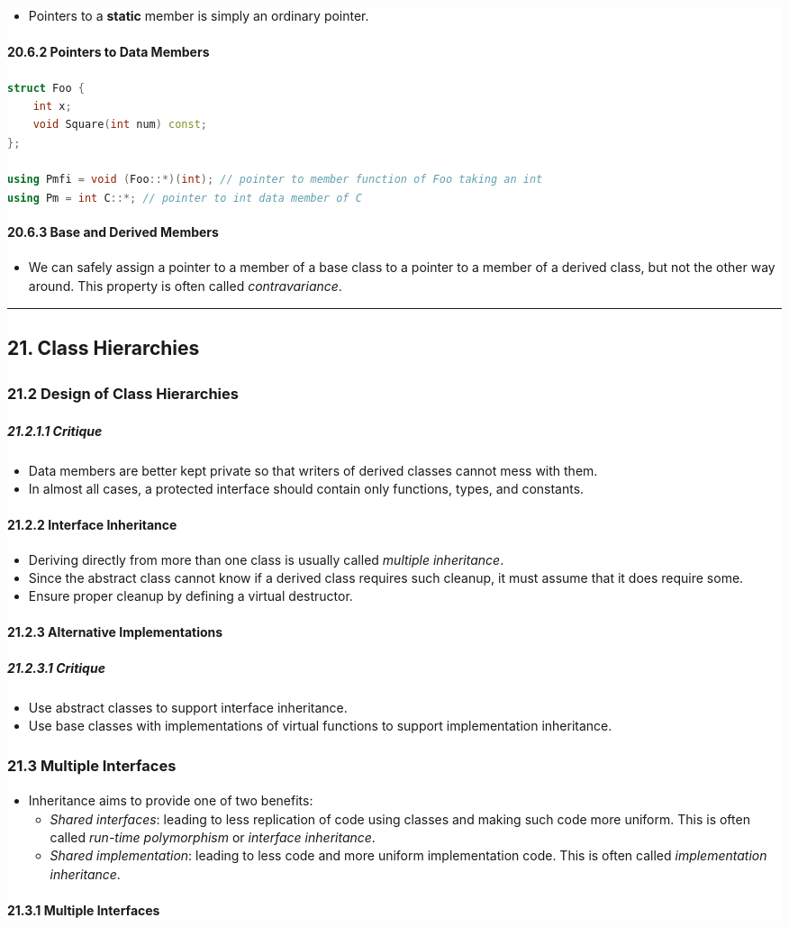 -   Pointers to a **static** member is simply an ordinary pointer.

#### 20.6.2 Pointers to Data Members

```c++
struct Foo {
	int x;
	void Square(int num) const;
};

using Pmfi = void (Foo::*)(int); // pointer to member function of Foo taking an int
using Pm = int C::*; // pointer to int data member of C
```

#### 20.6.3 Base and Derived Members

-   We can safely assign a pointer to a member of a base class to a pointer to a member of a derived class, but not the other way around. This property is often called _contravariance_.

---

## 21. Class Hierarchies

### 21.2 Design of Class Hierarchies

##### 21.2.1.1 Critique

-   Data members are better kept private so that writers of derived classes cannot mess with them.
-   In almost all cases, a protected interface should contain only functions, types, and constants.

#### 21.2.2 Interface Inheritance

-   Deriving directly from more than one class is usually called _multiple inheritance_.
-   Since the abstract class cannot know if a derived class requires such cleanup, it must assume that it does require some.
-   Ensure proper cleanup by defining a virtual destructor.

#### 21.2.3 Alternative Implementations

##### 21.2.3.1 Critique

-   Use abstract classes to support interface inheritance.
-   Use base classes with implementations of virtual functions to support implementation inheritance.

### 21.3 Multiple Interfaces

-   Inheritance aims to provide one of two benefits:
    -   _Shared interfaces_: leading to less replication of code using classes and making such code more uniform. This is often called _run-time polymorphism_ or _interface inheritance_.
    -   _Shared implementation_: leading to less code and more uniform implementation code. This is often called _implementation inheritance_.

#### 21.3.1 Multiple Interfaces

